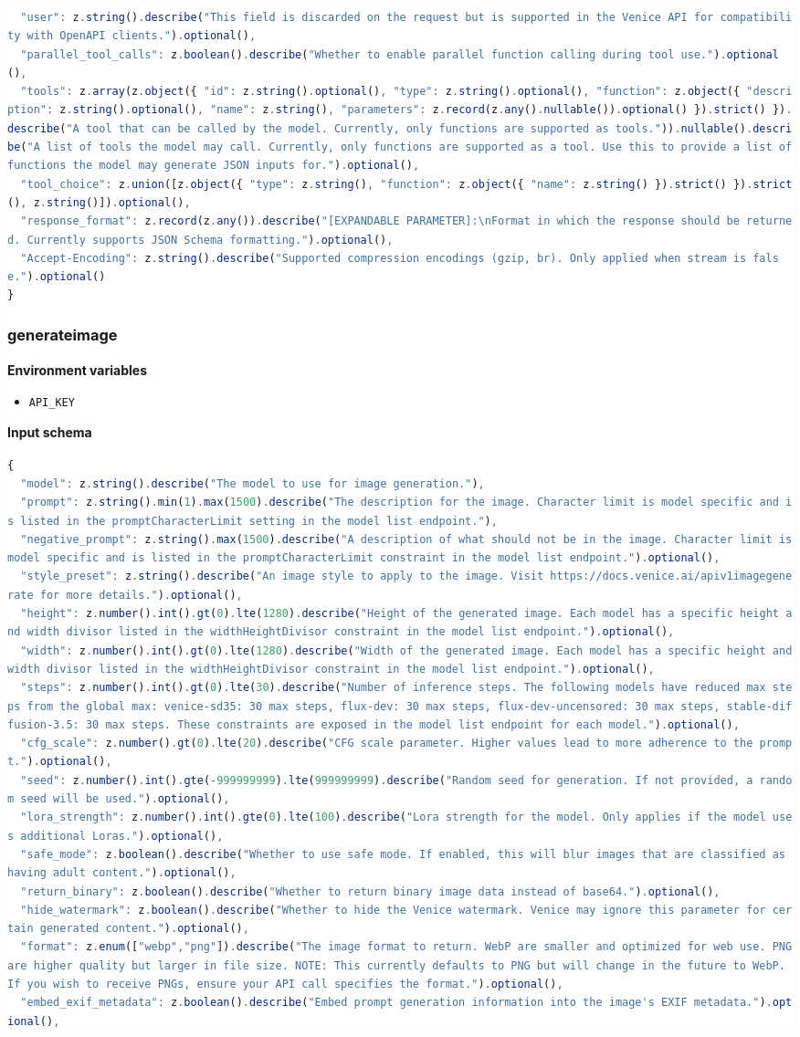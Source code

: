 ```ts
  "user": z.string().describe("This field is discarded on the request but is supported in the Venice API for compatibility with OpenAPI clients.").optional(),
  "parallel_tool_calls": z.boolean().describe("Whether to enable parallel function calling during tool use.").optional(),
  "tools": z.array(z.object({ "id": z.string().optional(), "type": z.string().optional(), "function": z.object({ "description": z.string().optional(), "name": z.string(), "parameters": z.record(z.any().nullable()).optional() }).strict() }).describe("A tool that can be called by the model. Currently, only functions are supported as tools.")).nullable().describe("A list of tools the model may call. Currently, only functions are supported as a tool. Use this to provide a list of functions the model may generate JSON inputs for.").optional(),
  "tool_choice": z.union([z.object({ "type": z.string(), "function": z.object({ "name": z.string() }).strict() }).strict(), z.string()]).optional(),
  "response_format": z.record(z.any()).describe("[EXPANDABLE PARAMETER]:\nFormat in which the response should be returned. Currently supports JSON Schema formatting.").optional(),
  "Accept-Encoding": z.string().describe("Supported compression encodings (gzip, br). Only applied when stream is false.").optional()
}
```

### generateimage

**Environment variables**

- `API_KEY`

**Input schema**

```ts
{
  "model": z.string().describe("The model to use for image generation."),
  "prompt": z.string().min(1).max(1500).describe("The description for the image. Character limit is model specific and is listed in the promptCharacterLimit setting in the model list endpoint."),
  "negative_prompt": z.string().max(1500).describe("A description of what should not be in the image. Character limit is model specific and is listed in the promptCharacterLimit constraint in the model list endpoint.").optional(),
  "style_preset": z.string().describe("An image style to apply to the image. Visit https://docs.venice.ai/apiv1imagegenerate for more details.").optional(),
  "height": z.number().int().gt(0).lte(1280).describe("Height of the generated image. Each model has a specific height and width divisor listed in the widthHeightDivisor constraint in the model list endpoint.").optional(),
  "width": z.number().int().gt(0).lte(1280).describe("Width of the generated image. Each model has a specific height and width divisor listed in the widthHeightDivisor constraint in the model list endpoint.").optional(),
  "steps": z.number().int().gt(0).lte(30).describe("Number of inference steps. The following models have reduced max steps from the global max: venice-sd35: 30 max steps, flux-dev: 30 max steps, flux-dev-uncensored: 30 max steps, stable-diffusion-3.5: 30 max steps. These constraints are exposed in the model list endpoint for each model.").optional(),
  "cfg_scale": z.number().gt(0).lte(20).describe("CFG scale parameter. Higher values lead to more adherence to the prompt.").optional(),
  "seed": z.number().int().gte(-999999999).lte(999999999).describe("Random seed for generation. If not provided, a random seed will be used.").optional(),
  "lora_strength": z.number().int().gte(0).lte(100).describe("Lora strength for the model. Only applies if the model uses additional Loras.").optional(),
  "safe_mode": z.boolean().describe("Whether to use safe mode. If enabled, this will blur images that are classified as having adult content.").optional(),
  "return_binary": z.boolean().describe("Whether to return binary image data instead of base64.").optional(),
  "hide_watermark": z.boolean().describe("Whether to hide the Venice watermark. Venice may ignore this parameter for certain generated content.").optional(),
  "format": z.enum(["webp","png"]).describe("The image format to return. WebP are smaller and optimized for web use. PNG are higher quality but larger in file size. NOTE: This currently defaults to PNG but will change in the future to WebP. If you wish to receive PNGs, ensure your API call specifies the format.").optional(),
  "embed_exif_metadata": z.boolean().describe("Embed prompt generation information into the image's EXIF metadata.").optional(),
```